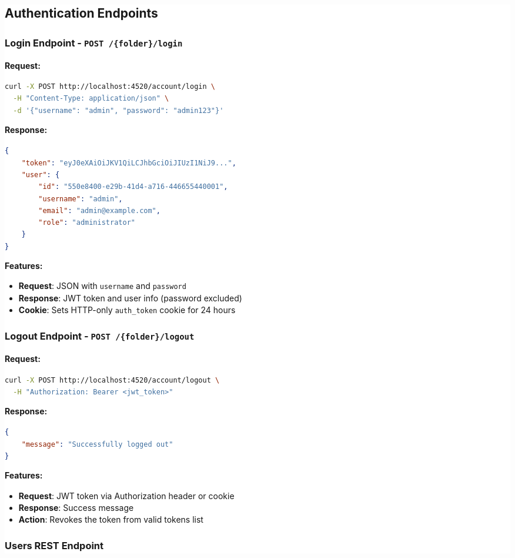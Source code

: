 ## Authentication Endpoints

### Login Endpoint - `POST /{folder}/login`

**Request:**

```bash
curl -X POST http://localhost:4520/account/login \
  -H "Content-Type: application/json" \
  -d '{"username": "admin", "password": "admin123"}'
```

**Response:**

```json
{
    "token": "eyJ0eXAiOiJKV1QiLCJhbGciOiJIUzI1NiJ9...",
    "user": {
        "id": "550e8400-e29b-41d4-a716-446655440001",
        "username": "admin",
        "email": "admin@example.com",
        "role": "administrator"
    }
}
```

**Features:**

-   **Request**: JSON with `username` and `password`
-   **Response**: JWT token and user info (password excluded)
-   **Cookie**: Sets HTTP-only `auth_token` cookie for 24 hours

### Logout Endpoint - `POST /{folder}/logout`

**Request:**

```bash
curl -X POST http://localhost:4520/account/logout \
  -H "Authorization: Bearer <jwt_token>"
```

**Response:**

```json
{
    "message": "Successfully logged out"
}
```

**Features:**

-   **Request**: JWT token via Authorization header or cookie
-   **Response**: Success message
-   **Action**: Revokes the token from valid tokens list

### Users REST Endpoint
